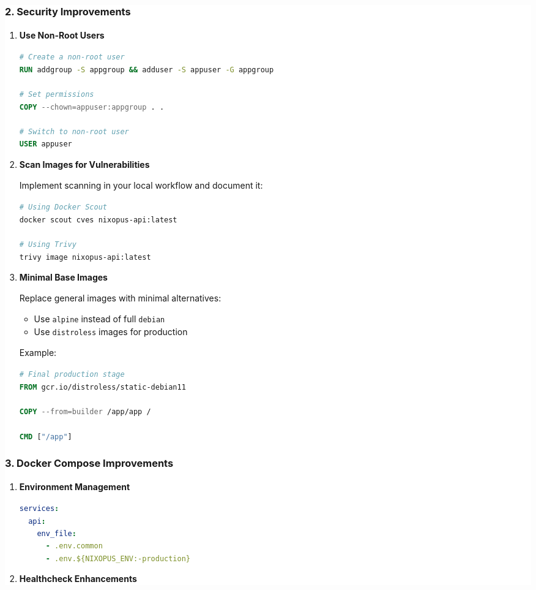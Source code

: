 ### 2. Security Improvements

1. **Use Non-Root Users**
   
   ```dockerfile
   # Create a non-root user
   RUN addgroup -S appgroup && adduser -S appuser -G appgroup
   
   # Set permissions
   COPY --chown=appuser:appgroup . .
   
   # Switch to non-root user
   USER appuser
   ```

2. **Scan Images for Vulnerabilities**
   
   Implement scanning in your local workflow and document it:
   
   ```bash
   # Using Docker Scout
   docker scout cves nixopus-api:latest
   
   # Using Trivy
   trivy image nixopus-api:latest
   ```

3. **Minimal Base Images**
   
   Replace general images with minimal alternatives:
   
   - Use `alpine` instead of full `debian`
   - Use `distroless` images for production
   
   Example:
   
   ```dockerfile
   # Final production stage
   FROM gcr.io/distroless/static-debian11
   
   COPY --from=builder /app/app /
   
   CMD ["/app"]
   ```

### 3. Docker Compose Improvements

1. **Environment Management**
   
   ```yaml
   services:
     api:
       env_file: 
         - .env.common
         - .env.${NIXOPUS_ENV:-production}
   ```

2. **Healthcheck Enhancements**
   